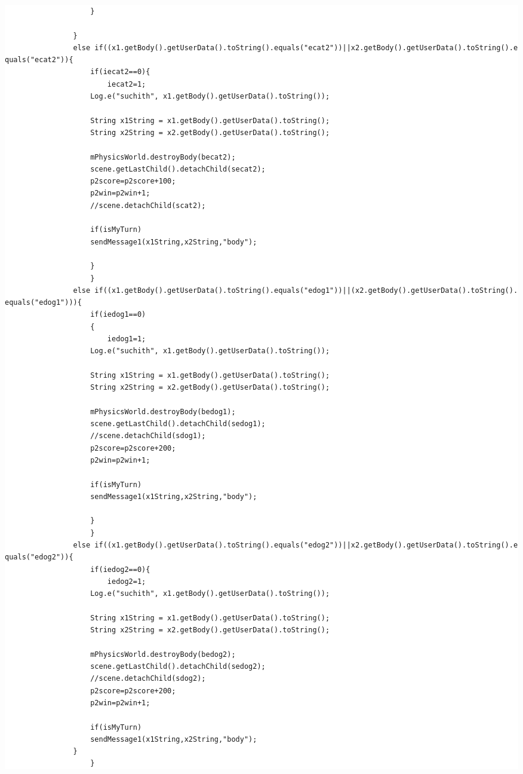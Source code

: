 ```
                    }

                }
                else if((x1.getBody().getUserData().toString().equals("ecat2"))||x2.getBody().getUserData().toString().equals("ecat2")){
                    if(iecat2==0){
                        iecat2=1;
                    Log.e("suchith", x1.getBody().getUserData().toString());

                    String x1String = x1.getBody().getUserData().toString();
                    String x2String = x2.getBody().getUserData().toString();

                    mPhysicsWorld.destroyBody(becat2);  
                    scene.getLastChild().detachChild(secat2);
                    p2score=p2score+100;
                    p2win=p2win+1;
                    //scene.detachChild(scat2);

                    if(isMyTurn)
                    sendMessage1(x1String,x2String,"body");

                    }
                    }
                else if((x1.getBody().getUserData().toString().equals("edog1"))||(x2.getBody().getUserData().toString().equals("edog1"))){
                    if(iedog1==0)
                    {
                        iedog1=1;
                    Log.e("suchith", x1.getBody().getUserData().toString());

                    String x1String = x1.getBody().getUserData().toString();
                    String x2String = x2.getBody().getUserData().toString();

                    mPhysicsWorld.destroyBody(bedog1);
                    scene.getLastChild().detachChild(sedog1);
                    //scene.detachChild(sdog1);
                    p2score=p2score+200;
                    p2win=p2win+1;

                    if(isMyTurn)
                    sendMessage1(x1String,x2String,"body");

                    }
                    }
                else if((x1.getBody().getUserData().toString().equals("edog2"))||x2.getBody().getUserData().toString().equals("edog2")){
                    if(iedog2==0){
                        iedog2=1;
                    Log.e("suchith", x1.getBody().getUserData().toString());

                    String x1String = x1.getBody().getUserData().toString();
                    String x2String = x2.getBody().getUserData().toString();

                    mPhysicsWorld.destroyBody(bedog2);  
                    scene.getLastChild().detachChild(sedog2);
                    //scene.detachChild(sdog2);
                    p2score=p2score+200;
                    p2win=p2win+1;

                    if(isMyTurn)
                    sendMessage1(x1String,x2String,"body");
                }
                    }
```